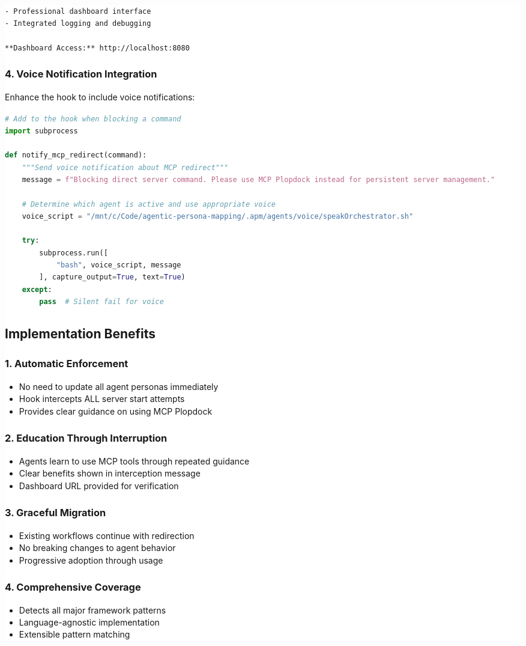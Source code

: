 ```
- Professional dashboard interface
- Integrated logging and debugging

**Dashboard Access:** http://localhost:8080
```

### 4. Voice Notification Integration

Enhance the hook to include voice notifications:

```python
# Add to the hook when blocking a command
import subprocess

def notify_mcp_redirect(command):
    """Send voice notification about MCP redirect"""
    message = f"Blocking direct server command. Please use MCP Plopdock instead for persistent server management."
    
    # Determine which agent is active and use appropriate voice
    voice_script = "/mnt/c/Code/agentic-persona-mapping/.apm/agents/voice/speakOrchestrator.sh"
    
    try:
        subprocess.run([
            "bash", voice_script, message
        ], capture_output=True, text=True)
    except:
        pass  # Silent fail for voice
```

## Implementation Benefits

### 1. **Automatic Enforcement**
- No need to update all agent personas immediately
- Hook intercepts ALL server start attempts
- Provides clear guidance on using MCP Plopdock

### 2. **Education Through Interruption**
- Agents learn to use MCP tools through repeated guidance
- Clear benefits shown in interception message
- Dashboard URL provided for verification

### 3. **Graceful Migration**
- Existing workflows continue with redirection
- No breaking changes to agent behavior
- Progressive adoption through usage

### 4. **Comprehensive Coverage**
- Detects all major framework patterns
- Language-agnostic implementation
- Extensible pattern matching
